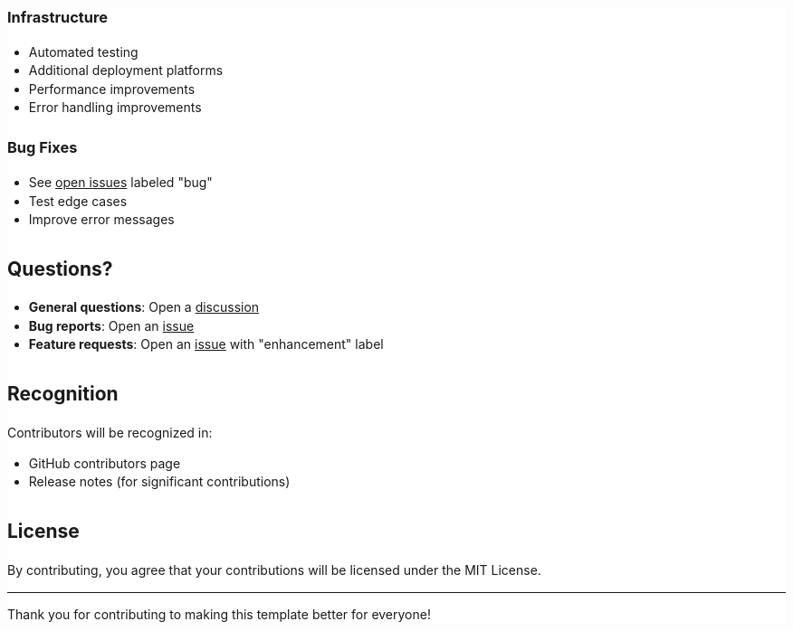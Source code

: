 ### Infrastructure
- Automated testing
- Additional deployment platforms
- Performance improvements
- Error handling improvements

### Bug Fixes
- See [open issues](https://github.com/YOUR-USERNAME/YOUR-REPO-NAME/issues) labeled "bug"
- Test edge cases
- Improve error messages

## Questions?

- **General questions**: Open a [discussion](https://github.com/YOUR-USERNAME/YOUR-REPO-NAME/discussions)
- **Bug reports**: Open an [issue](https://github.com/YOUR-USERNAME/YOUR-REPO-NAME/issues)
- **Feature requests**: Open an [issue](https://github.com/YOUR-USERNAME/YOUR-REPO-NAME/issues) with "enhancement" label

## Recognition

Contributors will be recognized in:
- GitHub contributors page
- Release notes (for significant contributions)

## License

By contributing, you agree that your contributions will be licensed under the MIT License.

---

Thank you for contributing to making this template better for everyone!
